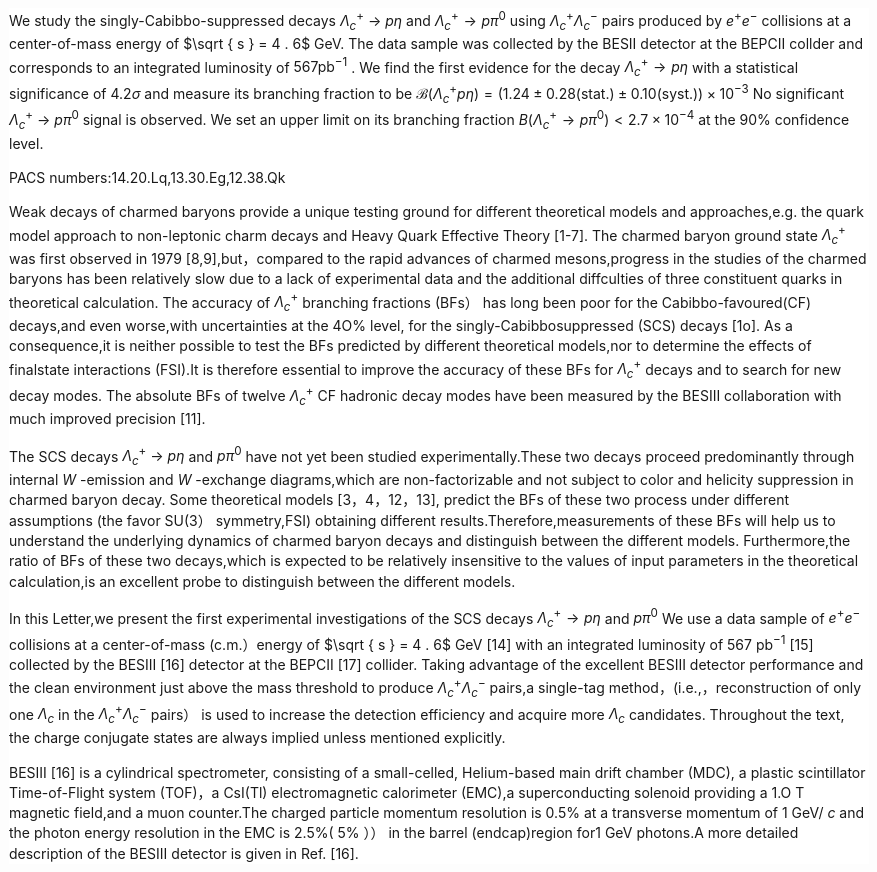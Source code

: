 We study the singly-Cabibbo-suppressed decays $\Lambda _ { c } ^ { + } ~ \to ~ p \eta$ and $\Lambda _ { c } ^ { + } \to p \pi ^ { 0 }$ using $\Lambda _ { c } ^ { + } \Lambda _ { c } ^ { - }$ pairs produced by $e ^ { + } e ^ { - }$ collisions at a center-of-mass energy of $\sqrt { s } = 4 . 6$ GeV. The data sample was collected by the BESII detector at the BEPCII collder and corresponds to an integrated luminosity of $5 6 7 \mathrm { p b } ^ { - 1 }$ . We find the first evidence for the decay $\Lambda _ { c } ^ { + } \to p \eta$ with a statistical significance of $4 . 2 \sigma$ and measure its branching fraction to be $\mathcal { B } ( \Lambda _ { c } ^ { + }  p \eta ) = ( 1 . 2 4 \pm 0 . 2 8 \mathrm { ( s t a t . ) } \pm 0 . 1 0 \mathrm { ( s y s t . ) } ) \times 1 0 ^ { - 3 }$ No significant $\Lambda _ { c } ^ { + } ~ \to ~ p \pi ^ { 0 }$ signal is observed. We set an upper limit on its branching fraction $B ( \Lambda _ { c } ^ { + } \to p \pi ^ { 0 } ) < 2 . 7 \times 1 0 ^ { - 4 }$ at the 90% confidence level.

PACS numbers:14.20.Lq,13.30.Eg,12.38.Qk

Weak decays of charmed baryons provide a unique testing ground for different theoretical models and approaches,e.g. the quark model approach to non-leptonic charm decays and Heavy Quark Effective Theory [1-7]. The charmed baryon ground state $\Lambda _ { c } ^ { + }$ was first observed in 1979 [8,9],but，compared to the rapid advances of charmed mesons,progress in the studies of the charmed baryons has been relatively slow due to a lack of experimental data and the additional diffculties of three constituent quarks in theoretical calculation. The accuracy of $\Lambda _ { c } ^ { + }$ branching fractions (BFs） has long been poor for the Cabibbo-favoured(CF) decays,and even worse,with uncertainties at the 4O% level, for the singly-Cabibbosuppressed (SCS) decays [1o]. As a consequence,it is neither possible to test the BFs predicted by different theoretical models,nor to determine the effects of finalstate interactions (FSI).It is therefore essential to improve the accuracy of these BFs for $\Lambda _ { c } ^ { + }$ decays and to search for new decay modes. The absolute BFs of twelve $\Lambda _ { c } ^ { + }$ CF hadronic decay modes have been measured by the BESIII collaboration with much improved precision [11].

The SCS decays $\Lambda _ { c } ^ { + } ~ \to ~ p \eta$ and $p \pi ^ { 0 }$ have not yet been studied experimentally.These two decays proceed predominantly through internal $W$ -emission and $W$ -exchange diagrams,which are non-factorizable and not subject to color and helicity suppression in charmed baryon decay. Some theoretical models [3，4，12，13], predict the BFs of these two process under different assumptions (the favor SU(3） symmetry,FSI) obtaining different results.Therefore,measurements of these BFs will help us to understand the underlying dynamics of charmed baryon decays and distinguish between the different models. Furthermore,the ratio of BFs of these two decays,which is expected to be relatively insensitive to the values of input parameters in the theoretical calculation,is an excellent probe to distinguish between the different models.

In this Letter,we present the first experimental investigations of the SCS decays $\Lambda _ { c } ^ { + } \to p \eta$ and $p \pi ^ { 0 }$ We use a data sample of $e ^ { + } e ^ { - }$ collisions at a center-of-mass (c.m.）energy of $\sqrt { s } = 4 . 6$ GeV [14] with an integrated luminosity of $5 6 7 \ \mathrm { p b } ^ { - 1 }$ [15] collected by the BESIII [16] detector at the BEPCII [17] collider. Taking advantage of the excellent BESIII detector performance and the clean environment just above the mass threshold to produce $\Lambda _ { c } ^ { + } \Lambda _ { c } ^ { - }$ pairs,a single-tag method，(i.e.,，reconstruction of only one $\Lambda _ { c }$ in the $\Lambda _ { c } ^ { + } \Lambda _ { c } ^ { - }$ pairs） is used to increase the detection efficiency and acquire more $\Lambda _ { c }$ candidates. Throughout the text, the charge conjugate states are always implied unless mentioned explicitly.

BESIII [16] is a cylindrical spectrometer, consisting of a small-celled, Helium-based main drift chamber (MDC), a plastic scintillator Time-of-Flight system (TOF)，a CsI(Tl) electromagnetic calorimeter (EMC),a superconducting solenoid providing a 1.O T magnetic field,and a muon counter.The charged particle momentum resolution is $0 . 5 \%$ at a transverse momentum of 1 GeV/ $c$ and the photon energy resolution in the EMC is 2.5%( $5 \%$ ）） in the barrel (endcap)region for1 GeV photons.A more detailed description of the BESIII detector is given in Ref. [16].
